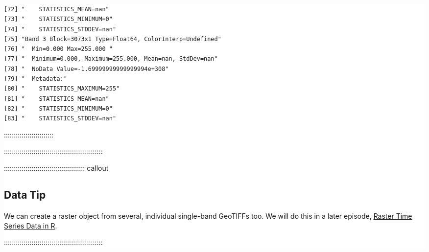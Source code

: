 ``` output
[72] "    STATISTICS_MEAN=nan"                                                                                                                                                                                                                                                       
[73] "    STATISTICS_MINIMUM=0"                                                                                                                                                                                                                                                      
[74] "    STATISTICS_STDDEV=nan"                                                                                                                                                                                                                                                     
[75] "Band 3 Block=3073x1 Type=Float64, ColorInterp=Undefined"                                                                                                                                                                                                                       
[76] "  Min=0.000 Max=255.000 "                                                                                                                                                                                                                                                      
[77] "  Minimum=0.000, Maximum=255.000, Mean=nan, StdDev=nan"                                                                                                                                                                                                                        
[78] "  NoData Value=-1.69999999999999994e+308"                                                                                                                                                                                                                                      
[79] "  Metadata:"                                                                                                                                                                                                                                                                   
[80] "    STATISTICS_MAXIMUM=255"                                                                                                                                                                                                                                                    
[81] "    STATISTICS_MEAN=nan"                                                                                                                                                                                                                                                       
[82] "    STATISTICS_MINIMUM=0"                                                                                                                                                                                                                                                      
[83] "    STATISTICS_STDDEV=nan"                                                                                                                                                                                                                                                     
```

:::::::::::::::::::::::::

::::::::::::::::::::::::::::::::::::::::::::::::::

:::::::::::::::::::::::::::::::::::::::::  callout

## Data Tip

We can create a raster object from several, individual single-band GeoTIFFs 
too. We will do this in a later episode,
[Raster Time Series Data in R](12-time-series-raster/).


::::::::::::::::::::::::::::::::::::::::::::::::::
